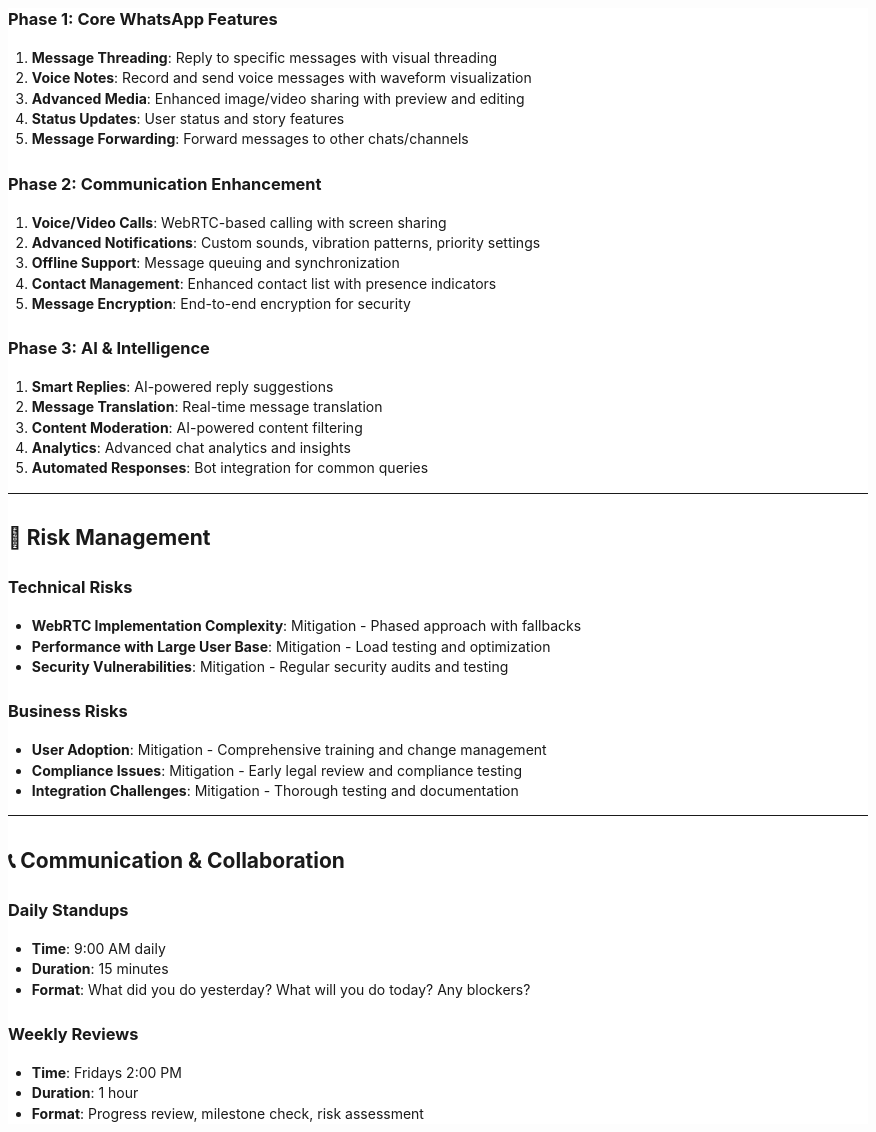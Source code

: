 ### **Phase 1: Core WhatsApp Features**
1. **Message Threading**: Reply to specific messages with visual threading
2. **Voice Notes**: Record and send voice messages with waveform visualization
3. **Advanced Media**: Enhanced image/video sharing with preview and editing
4. **Status Updates**: User status and story features
5. **Message Forwarding**: Forward messages to other chats/channels

### **Phase 2: Communication Enhancement**
1. **Voice/Video Calls**: WebRTC-based calling with screen sharing
2. **Advanced Notifications**: Custom sounds, vibration patterns, priority settings
3. **Offline Support**: Message queuing and synchronization
4. **Contact Management**: Enhanced contact list with presence indicators
5. **Message Encryption**: End-to-end encryption for security

### **Phase 3: AI & Intelligence**
1. **Smart Replies**: AI-powered reply suggestions
2. **Message Translation**: Real-time message translation
3. **Content Moderation**: AI-powered content filtering
4. **Analytics**: Advanced chat analytics and insights
5. **Automated Responses**: Bot integration for common queries

---

## 🚨 **Risk Management**

### **Technical Risks**
- **WebRTC Implementation Complexity**: Mitigation - Phased approach with fallbacks
- **Performance with Large User Base**: Mitigation - Load testing and optimization
- **Security Vulnerabilities**: Mitigation - Regular security audits and testing

### **Business Risks**
- **User Adoption**: Mitigation - Comprehensive training and change management
- **Compliance Issues**: Mitigation - Early legal review and compliance testing
- **Integration Challenges**: Mitigation - Thorough testing and documentation

---

## 📞 **Communication & Collaboration**

### **Daily Standups**
- **Time**: 9:00 AM daily
- **Duration**: 15 minutes
- **Format**: What did you do yesterday? What will you do today? Any blockers?

### **Weekly Reviews**
- **Time**: Fridays 2:00 PM
- **Duration**: 1 hour
- **Format**: Progress review, milestone check, risk assessment
